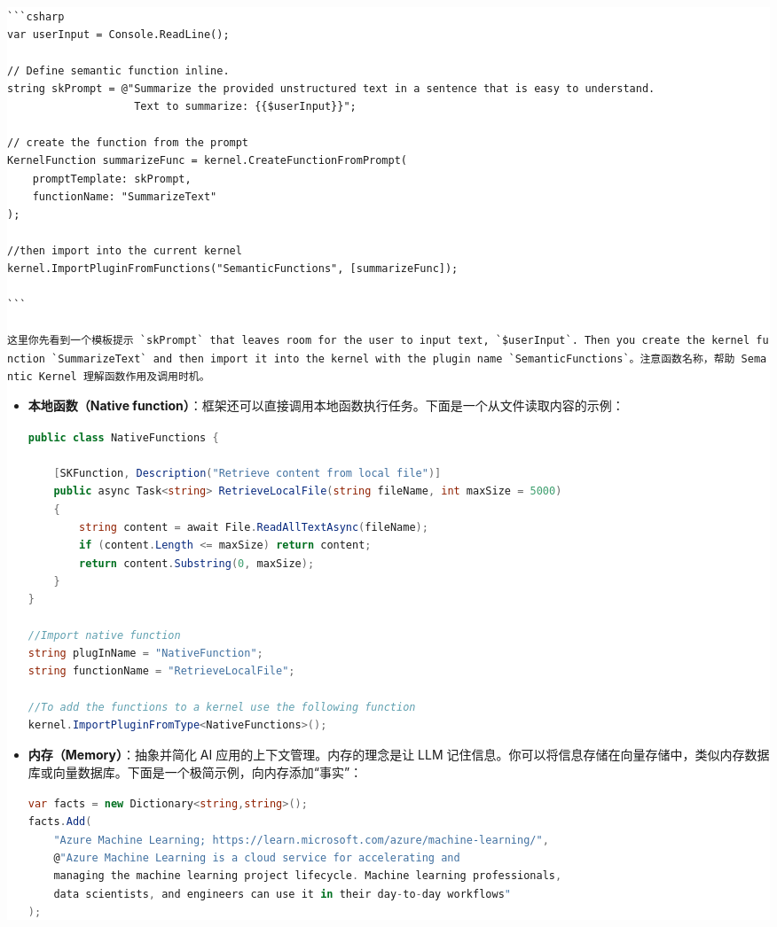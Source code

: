     ```csharp
    var userInput = Console.ReadLine();

    // Define semantic function inline.
    string skPrompt = @"Summarize the provided unstructured text in a sentence that is easy to understand.
                        Text to summarize: {{$userInput}}";
    
    // create the function from the prompt
    KernelFunction summarizeFunc = kernel.CreateFunctionFromPrompt(
        promptTemplate: skPrompt,
        functionName: "SummarizeText"
    );

    //then import into the current kernel
    kernel.ImportPluginFromFunctions("SemanticFunctions", [summarizeFunc]);

    ```

    这里你先看到一个模板提示 `skPrompt` that leaves room for the user to input text, `$userInput`. Then you create the kernel function `SummarizeText` and then import it into the kernel with the plugin name `SemanticFunctions`。注意函数名称，帮助 Semantic Kernel 理解函数作用及调用时机。

- **本地函数（Native function）**：框架还可以直接调用本地函数执行任务。下面是一个从文件读取内容的示例：

    ```csharp
    public class NativeFunctions {

        [SKFunction, Description("Retrieve content from local file")]
        public async Task<string> RetrieveLocalFile(string fileName, int maxSize = 5000)
        {
            string content = await File.ReadAllTextAsync(fileName);
            if (content.Length <= maxSize) return content;
            return content.Substring(0, maxSize);
        }
    }
    
    //Import native function
    string plugInName = "NativeFunction";
    string functionName = "RetrieveLocalFile";

   //To add the functions to a kernel use the following function
    kernel.ImportPluginFromType<NativeFunctions>();

    ```

- **内存（Memory）**：抽象并简化 AI 应用的上下文管理。内存的理念是让 LLM 记住信息。你可以将信息存储在向量存储中，类似内存数据库或向量数据库。下面是一个极简示例，向内存添加“事实”：

    ```csharp
    var facts = new Dictionary<string,string>();
    facts.Add(
        "Azure Machine Learning; https://learn.microsoft.com/azure/machine-learning/",
        @"Azure Machine Learning is a cloud service for accelerating and
        managing the machine learning project lifecycle. Machine learning professionals,
        data scientists, and engineers can use it in their day-to-day workflows"
    );
    